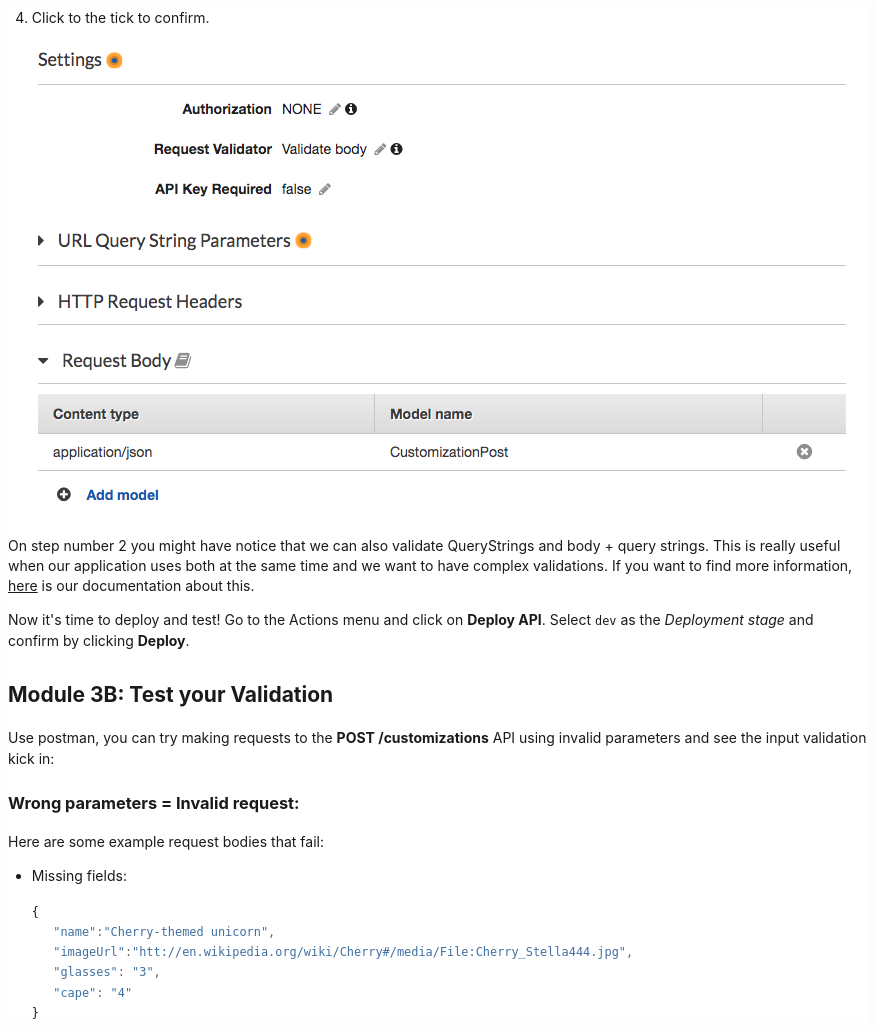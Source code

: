 4. Click to the tick to confirm.

	![Method Execution](images/06_method_execution.png)
	
On step number 2 you might have notice that we can also validate QueryStrings and body + query  strings. This is really useful when our application uses both at the same time and we want to have complex validations. If you want to find more information, [here](https://docs.aws.amazon.com/apigateway/latest/developerguide/api-gateway-method-request-validation.html) is our documentation about this.

Now it's time to deploy and test! Go to the Actions menu and click on **Deploy API**. Select `dev` as the *Deployment stage* and confirm by clicking **Deploy**.

## Module 3B: Test your Validation

Use postman, you can try making requests to the **POST /customizations** API using invalid parameters and see the input validation kick in: 

### Wrong parameters = Invalid request:

Here are some example request bodies that fail:

* Missing fields: 

	```javascript
	{  
	   "name":"Cherry-themed unicorn",
	   "imageUrl":"htt://en.wikipedia.org/wiki/Cherry#/media/File:Cherry_Stella444.jpg",
	   "glasses": "3",
	   "cape": "4"
	}
	```
